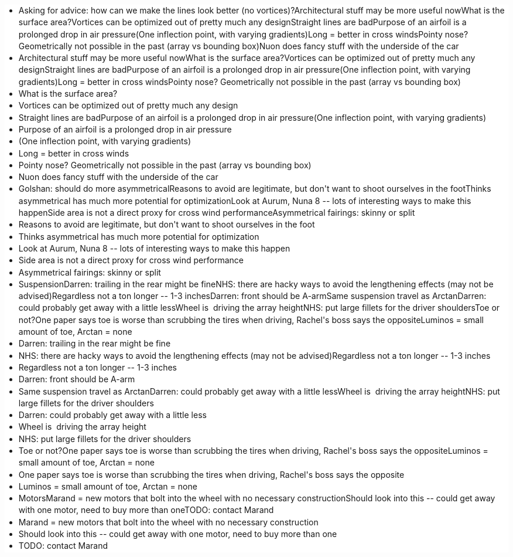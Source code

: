 * Asking for advice: how can we make the lines look better (no vortices)?Architectural stuff may be more useful nowWhat is the surface area?Vortices can be optimized out of pretty much any designStraight lines are badPurpose of an airfoil is a prolonged drop in air pressure(One inflection point, with varying gradients)Long = better in cross windsPointy nose? Geometrically not possible in the past (array vs bounding box)Nuon does fancy stuff with the underside of the car
* Architectural stuff may be more useful nowWhat is the surface area?Vortices can be optimized out of pretty much any designStraight lines are badPurpose of an airfoil is a prolonged drop in air pressure(One inflection point, with varying gradients)Long = better in cross windsPointy nose? Geometrically not possible in the past (array vs bounding box)
* What is the surface area?
* Vortices can be optimized out of pretty much any design
* Straight lines are badPurpose of an airfoil is a prolonged drop in air pressure(One inflection point, with varying gradients)
* Purpose of an airfoil is a prolonged drop in air pressure
* (One inflection point, with varying gradients)
* Long = better in cross winds
* Pointy nose? Geometrically not possible in the past (array vs bounding box)
* Nuon does fancy stuff with the underside of the car
* Golshan: should do more asymmetricalReasons to avoid are legitimate, but don't want to shoot ourselves in the footThinks asymmetrical has much more potential for optimizationLook at Aurum, Nuna 8 -- lots of interesting ways to make this happenSide area is not a direct proxy for cross wind performanceAsymmetrical fairings: skinny or split
* Reasons to avoid are legitimate, but don't want to shoot ourselves in the foot
* Thinks asymmetrical has much more potential for optimization
* Look at Aurum, Nuna 8 -- lots of interesting ways to make this happen
* Side area is not a direct proxy for cross wind performance
* Asymmetrical fairings: skinny or split
* SuspensionDarren: trailing in the rear might be fineNHS: there are hacky ways to avoid the lengthening effects (may not be advised)Regardless not a ton longer -- 1-3 inchesDarren: front should be A-armSame suspension travel as ArctanDarren: could probably get away with a little lessWheel is  driving the array heightNHS: put large fillets for the driver shouldersToe or not?One paper says toe is worse than scrubbing the tires when driving, Rachel's boss says the oppositeLuminos = small amount of toe, Arctan = none
* Darren: trailing in the rear might be fine
* NHS: there are hacky ways to avoid the lengthening effects (may not be advised)Regardless not a ton longer -- 1-3 inches
* Regardless not a ton longer -- 1-3 inches
* Darren: front should be A-arm
* Same suspension travel as ArctanDarren: could probably get away with a little lessWheel is  driving the array heightNHS: put large fillets for the driver shoulders
* Darren: could probably get away with a little less
* Wheel is  driving the array height
* NHS: put large fillets for the driver shoulders
* Toe or not?One paper says toe is worse than scrubbing the tires when driving, Rachel's boss says the oppositeLuminos = small amount of toe, Arctan = none
* One paper says toe is worse than scrubbing the tires when driving, Rachel's boss says the opposite
* Luminos = small amount of toe, Arctan = none
* MotorsMarand = new motors that bolt into the wheel with no necessary constructionShould look into this -- could get away with one motor, need to buy more than oneTODO: contact Marand
* Marand = new motors that bolt into the wheel with no necessary construction
* Should look into this -- could get away with one motor, need to buy more than one
* TODO: contact Marand

